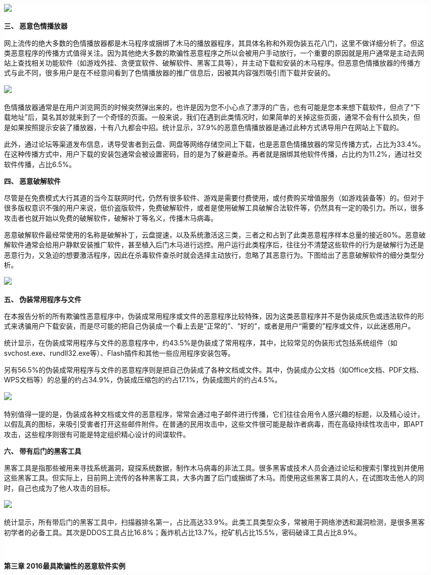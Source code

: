 [![](https://p1.ssl.qhimg.com/t014910be0fd318c275.png)](https://p1.ssl.qhimg.com/t014910be0fd318c275.png)

**三、	恶意色情播放器**

网上流传的绝大多数的色情播放器都是木马程序或捆绑了木马的播放器程序，其具体名称和外观伪装五花八门，这里不做详细分析了。但这类恶意程序的传播方式值得关注。因为其他绝大多数的欺骗性恶意程序之所以会被用户手动放行，一个重要的原因就是用户通常是主动去网站上查找相关功能软件（如游戏外挂、贪便宜软件、破解软件、黑客工具等），并主动下载和安装的木马程序。但恶意色情播放器的传播方式与此不同，很多用户是在不经意间看到了色情播放器的推广信息后，因被其内容强烈吸引而下载并安装的。

[![](https://p2.ssl.qhimg.com/t01cc2931af38af084b.png)](https://p2.ssl.qhimg.com/t01cc2931af38af084b.png)

色情播放器通常是在用户浏览网页的时候突然弹出来的，也许是因为您不小心点了漂浮的广告，也有可能是您本来想下载软件，但点了“下载地址”后，莫名其妙就来到了一个奇怪的页面。一般来说，我们在遇到此类情况时，如果简单的关掉这些页面，通常不会有什么损失，但是如果按照提示安装了播放器，十有八九都会中招。统计显示，37.9%的恶意色情播放器是通过此种方式诱导用户在网站上下载的。

此外，通过论坛等渠道发布信息，诱导受害者到云盘、网盘等网络存储空间上下载，也是恶意色情播放器的常见传播方式，占比为33.4%。在这种传播方式中，用户下载的安装包通常会被设置密码，目的是为了躲避查杀。再者就是捆绑其他软件传播，占比约为11.2%，通过社交软件传播，占比6.5%。

**四、	恶意破解软件**

尽管是在免费模式大行其道的当今互联网时代，仍然有很多软件、游戏是需要付费使用，或付费购买增值服务（如游戏装备等）的。但对于很多版权意识不强的用户来说，低价盗版软件，免费破解软件，或者是使用破解工具破解合法软件等，仍然具有一定的吸引力。所以，很多攻击者也就开始以免费的破解软件，破解补丁等名义，传播木马病毒。

恶意破解软件最经常使用的名称是破解补丁，云盘提速，以及系统激活这三类，三者之和占到了此类恶意程序样本总量的接近80%。恶意破解软件通常会给用户静默安装推广软件，甚至植入后门木马进行远控。用户运行此类程序后，往往分不清楚这些软件的行为是破解行为还是恶意行为，又急迫的想要激活程序，因此在杀毒软件查杀时就会选择主动放行，忽略了其恶意行为。下图给出了恶意破解软件的细分类型分析。

[![](https://p1.ssl.qhimg.com/t011d24e0555a93eb3a.png)](https://p1.ssl.qhimg.com/t011d24e0555a93eb3a.png)

**五、	伪装常用程序与文件**

在本报告分析的所有欺骗性恶意程序中，伪装成常用程序或文件的恶意程序比较特殊，因为这类恶意程序并不是伪装成灰色或违法软件的形式来诱骗用户下载安装，而是尽可能的把自己伪装成一个看上去是“正常的”、“好的”，或者是用户“需要的”程序或文件，以此迷惑用户。

统计显示，在伪装成常用程序与文件的恶意程序中，约43.5%是伪装成了常用程序，其中，比较常见的伪装形式包括系统组件（如svchost.exe、rundll32.exe等）、Flash插件和其他一些应用程序安装包等。

另有56.5%的伪装成常用程序与文件的恶意程序则是把自己伪装成了各种文档或文件。其中，伪装成办公文档（如Office文档、PDF文档、WPS文档等）的总量的约占34.9%，伪装成压缩包的约占17.1%，伪装成图片的约占4.5%。

[![](https://p2.ssl.qhimg.com/t01b746f149fdb4a8ca.png)](https://p2.ssl.qhimg.com/t01b746f149fdb4a8ca.png)

特别值得一提的是，伪装成各种文档或文件的恶意程序，常常会通过电子邮件进行传播，它们往往会用令人感兴趣的标题，以及精心设计，以假乱真的图标，来吸引受害者打开这些邮件附件。在普通的民用攻击中，这些文件很可能是敲诈者病毒，而在高级持续性攻击中，即APT攻击，这些程序则很有可能是特定组织精心设计的间谍软件。

**六、	带有后门的黑客工具**

黑客工具是指那些被用来寻找系统漏洞，窥探系统数据，制作木马病毒的非法工具。很多黑客或技术人员会通过论坛和搜索引擎找到并使用这些黑客工具。但实际上，目前网上流传的各种黑客工具，大多内置了后门或捆绑了木马。而使用这些黑客工具的人，在试图攻击他人的同时，自己也成为了他人攻击的目标。

[![](https://p2.ssl.qhimg.com/t011a6d66192188592d.png)](https://p2.ssl.qhimg.com/t011a6d66192188592d.png)

统计显示，所有带后门的黑客工具中，扫描器排名第一，占比高达33.9%。此类工具类型众多，常被用于网络渗透和漏洞检测，是很多黑客初学者的必备工具。其次是DDOS工具占比16.8%；轰炸机占比13.7%，挖矿机占比15.5%，密码破译工具占比8.9%。 

<br>

**第三章	2016最具欺骗性的恶意软件实例**
